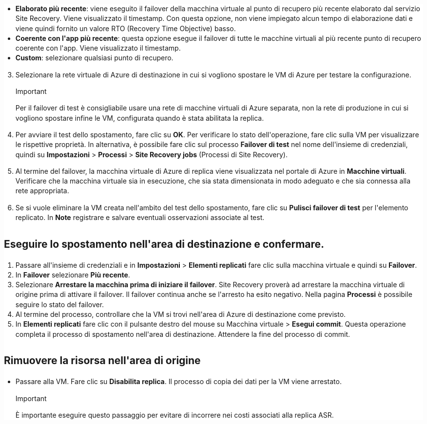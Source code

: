    - **Elaborato più recente**: viene eseguito il failover della macchina virtuale al punto di recupero più recente elaborato dal servizio Site Recovery. Viene visualizzato il timestamp. Con questa opzione, non viene impiegato alcun tempo di elaborazione dati e viene quindi fornito un valore RTO (Recovery Time Objective) basso.
   - **Coerente con l'app più recente**: questa opzione esegue il failover di tutte le macchine virtuali al più recente punto di recupero coerente con l'app. Viene visualizzato il timestamp.
   - **Custom**: selezionare qualsiasi punto di recupero.

3. Selezionare la rete virtuale di Azure di destinazione in cui si vogliono spostare le VM di Azure per testare la configurazione. 

   > [!IMPORTANT]
   > Per il failover di test è consigliabile usare una rete di macchine virtuali di Azure separata, non la rete di produzione in cui si vogliono spostare infine le VM, configurata quando è stata abilitata la replica.

4. Per avviare il test dello spostamento, fare clic su **OK**. Per verificare lo stato dell'operazione, fare clic sulla VM per visualizzare le rispettive proprietà. In alternativa, è possibile fare clic sul processo **Failover di test** nel nome dell'insieme di credenziali, quindi su **Impostazioni** > **Processi** > **Site Recovery jobs** (Processi di Site Recovery).
5. Al termine del failover, la macchina virtuale di Azure di replica viene visualizzata nel portale di Azure in **Macchine virtuali**. Verificare che la macchina virtuale sia in esecuzione, che sia stata dimensionata in modo adeguato e che sia connessa alla rete appropriata.
6. Se si vuole eliminare la VM creata nell'ambito del test dello spostamento, fare clic su **Pulisci failover di test** per l'elemento replicato. In **Note** registrare e salvare eventuali osservazioni associate al test.

## <a name="perform-the-move-to-the-target-region-and-confirm"></a>Eseguire lo spostamento nell'area di destinazione e confermare.

1. Passare all'insieme di credenziali e in **Impostazioni** > **Elementi replicati** fare clic sulla macchina virtuale e quindi su **Failover**.
2. In **Failover** selezionare **Più recente**. 
3. Selezionare **Arrestare la macchina prima di iniziare il failover**. Site Recovery proverà ad arrestare la macchina virtuale di origine prima di attivare il failover. Il failover continua anche se l'arresto ha esito negativo. Nella pagina **Processi** è possibile seguire lo stato del failover. 
4. Al termine del processo, controllare che la VM si trovi nell'area di Azure di destinazione come previsto.
5. In **Elementi replicati** fare clic con il pulsante destro del mouse su Macchina virtuale > **Esegui commit**. Questa operazione completa il processo di spostamento nell'area di destinazione. Attendere la fine del processo di commit.

## <a name="discard-the-resource-in-the-source-region"></a>Rimuovere la risorsa nell'area di origine 

- Passare alla VM.  Fare clic su **Disabilita replica**.  Il processo di copia dei dati per la VM viene arrestato.  

   > [!IMPORTANT]
   > È importante eseguire questo passaggio per evitare di incorrere nei costi associati alla replica ASR.
